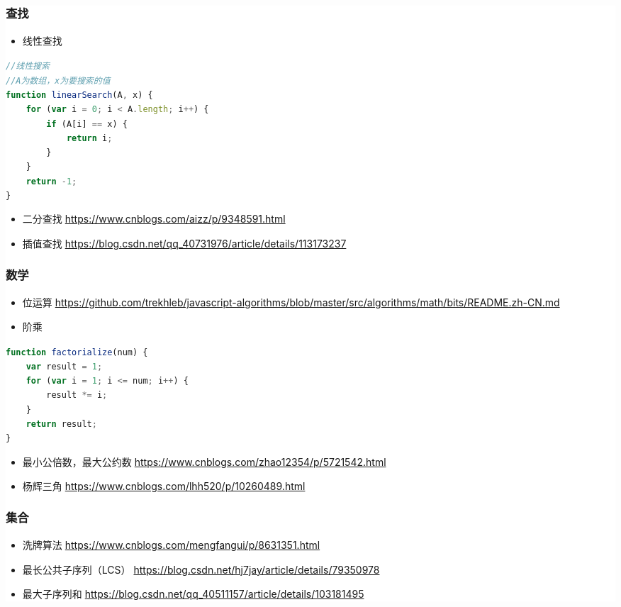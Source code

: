 ### 查找

- 线性查找
``` javascript
//线性搜索
//A为数组，x为要搜索的值
function linearSearch(A, x) {
    for (var i = 0; i < A.length; i++) {
        if (A[i] == x) {
            return i;
        }
    }
    return -1;
}
```
- 二分查找
https://www.cnblogs.com/aizz/p/9348591.html

- 插值查找
https://blog.csdn.net/qq_40731976/article/details/113173237

### 数学

- 位运算
https://github.com/trekhleb/javascript-algorithms/blob/master/src/algorithms/math/bits/README.zh-CN.md

- 阶乘
``` javascript
function factorialize(num) {
    var result = 1;
    for (var i = 1; i <= num; i++) {
        result *= i;
    }
    return result;
}
```

- 最小公倍数，最大公约数
https://www.cnblogs.com/zhao12354/p/5721542.html

- 杨辉三角
https://www.cnblogs.com/lhh520/p/10260489.html

### 集合

- 洗牌算法
https://www.cnblogs.com/mengfangui/p/8631351.html

- 最长公共子序列（LCS）
https://blog.csdn.net/hj7jay/article/details/79350978

- 最大子序列和
https://blog.csdn.net/qq_40511157/article/details/103181495
